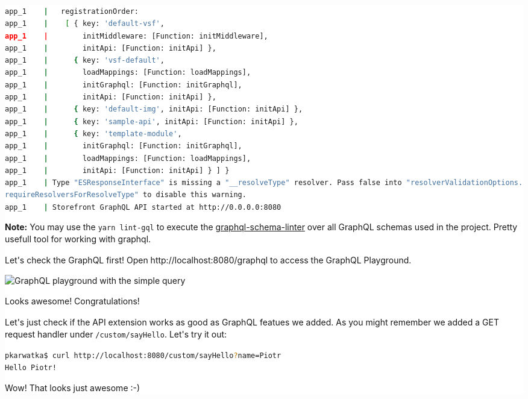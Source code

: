 ```bash
app_1    |   registrationOrder:
app_1    |    [ { key: 'default-vsf',
app_1    |        initMiddleware: [Function: initMiddleware],
app_1    |        initApi: [Function: initApi] },
app_1    |      { key: 'vsf-default',
app_1    |        loadMappings: [Function: loadMappings],
app_1    |        initGraphql: [Function: initGraphql],
app_1    |        initApi: [Function: initApi] },
app_1    |      { key: 'default-img', initApi: [Function: initApi] },
app_1    |      { key: 'sample-api', initApi: [Function: initApi] },
app_1    |      { key: 'template-module',
app_1    |        initGraphql: [Function: initGraphql],
app_1    |        loadMappings: [Function: loadMappings],
app_1    |        initApi: [Function: initApi] } ] }
app_1    | Type "ESResponseInterface" is missing a "__resolveType" resolver. Pass false into "resolverValidationOptions.requireResolversForResolveType" to disable this warning.
app_1    | Storefront GraphQL API started at http://0.0.0.0:8080
```

**Note:** You may use the `yarn lint-gql` to execute the [graphql-schema-linter](https://github.com/cjoudrey/graphql-schema-linter) over all GraphQL schemas used in the project. Pretty usefull tool for working with graphql.

Let's check the GraphQL first! Open http://localhost:8080/graphql to access the GraphQL Playground.

![GraphQL playground with the simple query](https://divante.com/github/storefront-api/tutorial/step_3_query_result.png)

Looks awesome! Congratulations! 

Let's just check if the API extension works as good as GraphQL featues we added. As you might remember we added a GET request handler under `/custom/sayHello`. Let's try it out:

```bash
pkarwatka$ curl http://localhost:8080/custom/sayHello?name=Piotr
Hello Piotr!
```

Wow! That looks just awesome :-)